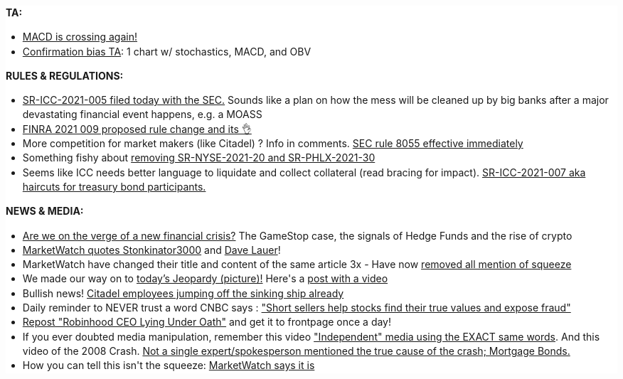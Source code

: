 **TA:**

* [MACD is crossing again!](https://www.reddit.com/r/Superstonk/comments/nccro9/omg_the_macd_is_crossing_again_just_chill_weve/)
* [Confirmation bias TA](https://www.reddit.com/r/Superstonk/comments/nbnsxl/gme/): 1 chart w/ stochastics, MACD, and OBV

**RULES & REGULATIONS:**

* [SR-ICC-2021-005 filed today with the SEC.](https://www.reddit.com/r/Superstonk/comments/ncq8jt/sricc2021005_filed_today_with_the_sec_basically/?utm_source=share&utm_medium=ios_app&utm_name=iossmf) Sounds like a plan on how the mess will be cleaned up by big banks after a major devastating financial event happens, e.g. a MOASS
* [FINRA 2021 009 proposed rule change and its 👌](https://www.reddit.com/r/Superstonk/comments/nc8a1k/finra_2021_009_proposed_rule_change_and_its/)
* More competition for market makers (like Citadel) ? Info in comments. [SEC rule 8055 effective immediately](https://www.reddit.com/r/Superstonk/comments/ncmaxy/sex_rule_8055_effective_immediately_appears_to_be/)
* Something fishy about [removing SR-NYSE-2021-20 and SR-PHLX-2021-30](https://www.reddit.com/r/Superstonk/comments/nbq681/something_fishy_about_removing_srnyse202120_and/)
* Seems like ICC needs better language to liquidate and collect collateral (read bracing for impact). [SR-ICC-2021-007 aka haircuts for treasury bond participants.](https://www.reddit.com/r/Superstonk/comments/nc1zfj/i_like_this_one_sricc2021007_aka_haircuts_for/?utm_medium=android_app&utm_source=share)

**NEWS & MEDIA:**

* [Are we on the verge of a new financial crisis?](https://www.reddit.com/r/Superstonk/comments/ncgojw/are_we_on_the_verge_of_a_new_financial_crisis_the/) The GameStop case, the signals of Hedge Funds and the rise of crypto
* [MarketWatch quotes Stonkinator3000](https://www.reddit.com/r/Superstonk/comments/nchu9x/marketwatch_and_stonkinator3000_also_encapsulated/) and [Dave Lauer](https://www.reddit.com/r/Superstonk/comments/ncjp00/we_have_a_rouge_marketwatch_employee_giving/)!
* MarketWatch have changed their title and content of the same article 3x - Have now [removed all mention of squeeze](https://www.reddit.com/r/Superstonk/comments/nc77wi/marketwatch_have_changed_their_title_and_content/)
* We made our way on to [today’s Jeopardy (picture)!](https://www.reddit.com/r/Superstonk/comments/ncjoqi/we_made_our_way_on_to_todays_jeopardy/) Here's a [post with a video](https://www.reddit.com/r/Superstonk/comments/ncn461/we_were_on_jeopardy_today_boomers_still_think_it/)
* Bullish news! [Citadel employees jumping off the sinking ship already](https://www.reddit.com/r/Superstonk/comments/nc3xzf/bullish_news_citadel_employees_jumping_off_the/)
* Daily reminder to NEVER trust a word CNBC says : ["Short sellers help stocks find their true values and expose fraud"](https://www.reddit.com/r/Superstonk/comments/nc6f2a/daily_reminder_to_never_trust_a_word_cnbc_says_we/)
* [Repost "Robinhood CEO Lying Under Oath"](https://www.reddit.com/r/GME/comments/nc7hfj/petition_repost_robinhood_ceo_lying_under_oath/) and get it to frontpage once a day!
* If you ever doubted media manipulation, remember this video ["Independent" media using the EXACT same words](https://www.reddit.com/r/Superstonk/comments/nbpusp/if_you_ever_doubted_media_manipulation_remember/). And this video of the 2008 Crash. [Not a single expert/spokesperson mentioned the true cause of the crash; Mortgage Bonds.](https://www.reddit.com/r/Superstonk/comments/nbrl8h/watch_this_video_of_cnbc_during_the_2008_crash/)
* How you can tell this isn't the squeeze: [MarketWatch says it is](https://www.reddit.com/r/Superstonk/comments/nbq8ck/how_you_can_tell_this_isnt_the_squeeze/)
